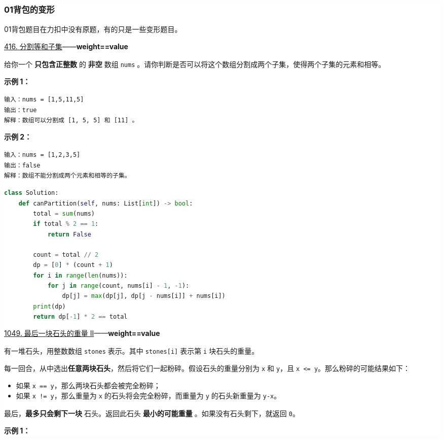 

### 01背包的变形

01背包题目在力扣中没有原题，有的只是一些变形题目。



[416. 分割等和子集](https://leetcode.cn/problems/partition-equal-subset-sum/)——**weight==value**

给你一个 **只包含正整数** 的 **非空** 数组 `nums` 。请你判断是否可以将这个数组分割成两个子集，使得两个子集的元素和相等。

**示例 1：**

```
输入：nums = [1,5,11,5]
输出：true
解释：数组可以分割成 [1, 5, 5] 和 [11] 。
```

**示例 2：**

```
输入：nums = [1,2,3,5]
输出：false
解释：数组不能分割成两个元素和相等的子集。
```

```python
class Solution:
    def canPartition(self, nums: List[int]) -> bool:
        total = sum(nums)
        if total % 2 == 1:
            return False

        count = total // 2
        dp = [0] * (count + 1)
        for i in range(len(nums)):
            for j in range(count, nums[i] - 1, -1):
                dp[j] = max(dp[j], dp[j - nums[i]] + nums[i])
        print(dp)
        return dp[-1] * 2 == total

```



[1049. 最后一块石头的重量 II](https://leetcode.cn/problems/last-stone-weight-ii/)——**weight==value**

有一堆石头，用整数数组 `stones` 表示。其中 `stones[i]` 表示第 `i` 块石头的重量。

每一回合，从中选出**任意两块石头**，然后将它们一起粉碎。假设石头的重量分别为 `x` 和 `y`，且 `x <= y`。那么粉碎的可能结果如下：

- 如果 `x == y`，那么两块石头都会被完全粉碎；
- 如果 `x != y`，那么重量为 `x` 的石头将会完全粉碎，而重量为 `y` 的石头新重量为 `y-x`。

最后，**最多只会剩下一块** 石头。返回此石头 **最小的可能重量** 。如果没有石头剩下，就返回 `0`。

 

**示例 1：**
